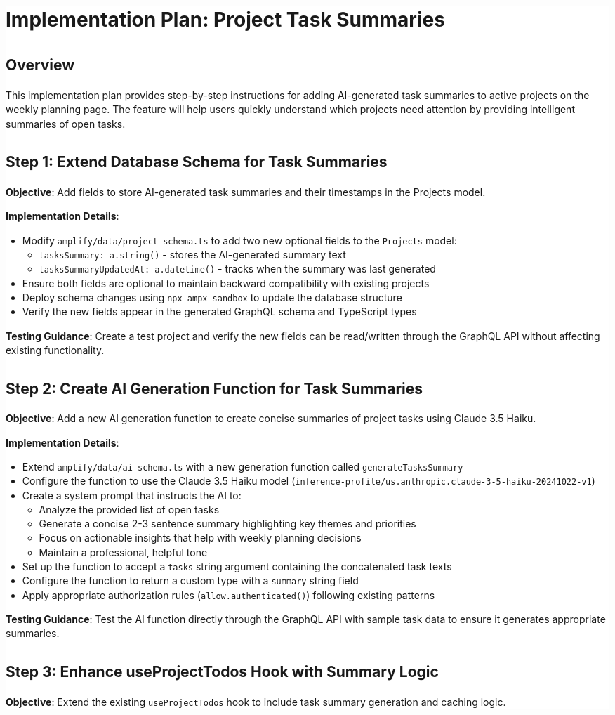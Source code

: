# Implementation Plan: Project Task Summaries

## Overview

This implementation plan provides step-by-step instructions for adding AI-generated task summaries to active projects on the weekly planning page. The feature will help users quickly understand which projects need attention by providing intelligent summaries of open tasks.

## Step 1: Extend Database Schema for Task Summaries

**Objective**: Add fields to store AI-generated task summaries and their timestamps in the Projects model.

**Implementation Details**:

- Modify `amplify/data/project-schema.ts` to add two new optional fields to the `Projects` model:
  - `tasksSummary: a.string()` - stores the AI-generated summary text
  - `tasksSummaryUpdatedAt: a.datetime()` - tracks when the summary was last generated
- Ensure both fields are optional to maintain backward compatibility with existing projects
- Deploy schema changes using `npx ampx sandbox` to update the database structure
- Verify the new fields appear in the generated GraphQL schema and TypeScript types

**Testing Guidance**: Create a test project and verify the new fields can be read/written through the GraphQL API without affecting existing functionality.

## Step 2: Create AI Generation Function for Task Summaries

**Objective**: Add a new AI generation function to create concise summaries of project tasks using Claude 3.5 Haiku.

**Implementation Details**:

- Extend `amplify/data/ai-schema.ts` with a new generation function called `generateTasksSummary`
- Configure the function to use the Claude 3.5 Haiku model (`inference-profile/us.anthropic.claude-3-5-haiku-20241022-v1`)
- Create a system prompt that instructs the AI to:
  - Analyze the provided list of open tasks
  - Generate a concise 2-3 sentence summary highlighting key themes and priorities
  - Focus on actionable insights that help with weekly planning decisions
  - Maintain a professional, helpful tone
- Set up the function to accept a `tasks` string argument containing the concatenated task texts
- Configure the function to return a custom type with a `summary` string field
- Apply appropriate authorization rules (`allow.authenticated()`) following existing patterns

**Testing Guidance**: Test the AI function directly through the GraphQL API with sample task data to ensure it generates appropriate summaries.

## Step 3: Enhance useProjectTodos Hook with Summary Logic

**Objective**: Extend the existing `useProjectTodos` hook to include task summary generation and caching logic.
